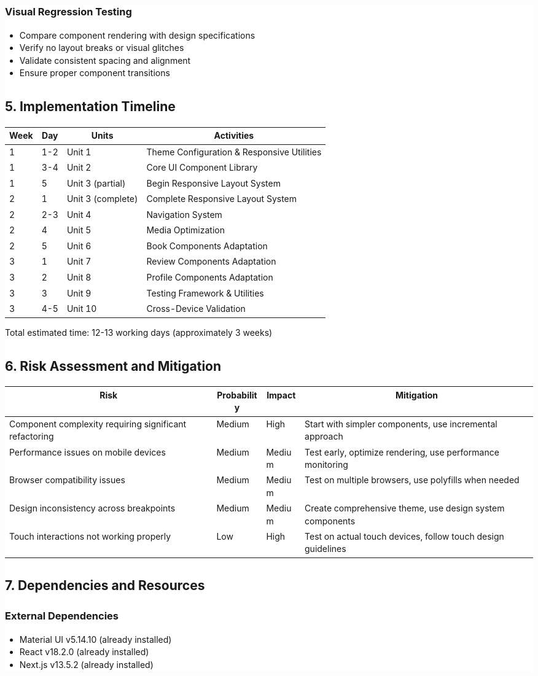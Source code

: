 ### Visual Regression Testing
- Compare component rendering with design specifications
- Verify no layout breaks or visual glitches
- Validate consistent spacing and alignment
- Ensure proper component transitions

## 5. Implementation Timeline

| Week | Day | Units | Activities |
|------|-----|-------|------------|
| 1    | 1-2 | Unit 1 | Theme Configuration & Responsive Utilities |
| 1    | 3-4 | Unit 2 | Core UI Component Library |
| 1    | 5   | Unit 3 (partial) | Begin Responsive Layout System |
| 2    | 1   | Unit 3 (complete) | Complete Responsive Layout System |
| 2    | 2-3 | Unit 4 | Navigation System |
| 2    | 4   | Unit 5 | Media Optimization |
| 2    | 5   | Unit 6 | Book Components Adaptation |
| 3    | 1   | Unit 7 | Review Components Adaptation |
| 3    | 2   | Unit 8 | Profile Components Adaptation |
| 3    | 3   | Unit 9 | Testing Framework & Utilities |
| 3    | 4-5 | Unit 10 | Cross-Device Validation |

Total estimated time: 12-13 working days (approximately 3 weeks)

## 6. Risk Assessment and Mitigation

| Risk | Probability | Impact | Mitigation |
|------|------------|--------|------------|
| Component complexity requiring significant refactoring | Medium | High | Start with simpler components, use incremental approach |
| Performance issues on mobile devices | Medium | Medium | Test early, optimize rendering, use performance monitoring |
| Browser compatibility issues | Medium | Medium | Test on multiple browsers, use polyfills when needed |
| Design inconsistency across breakpoints | Medium | Medium | Create comprehensive theme, use design system components |
| Touch interactions not working properly | Low | High | Test on actual touch devices, follow touch design guidelines |

## 7. Dependencies and Resources

### External Dependencies
- Material UI v5.14.10 (already installed)
- React v18.2.0 (already installed)
- Next.js v13.5.2 (already installed)
